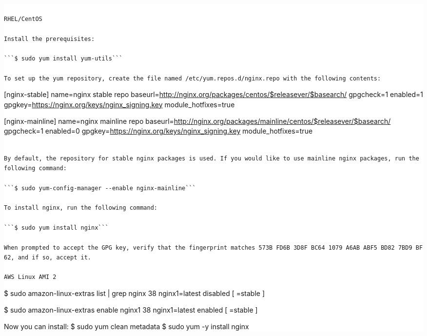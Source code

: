 ```

RHEL/CentOS

Install the prerequisites:

```$ sudo yum install yum-utils```

To set up the yum repository, create the file named /etc/yum.repos.d/nginx.repo with the following contents:

```
[nginx-stable]
name=nginx stable repo
baseurl=http://nginx.org/packages/centos/$releasever/$basearch/
gpgcheck=1
enabled=1
gpgkey=https://nginx.org/keys/nginx_signing.key
module_hotfixes=true

[nginx-mainline]
name=nginx mainline repo
baseurl=http://nginx.org/packages/mainline/centos/$releasever/$basearch/
gpgcheck=1
enabled=0
gpgkey=https://nginx.org/keys/nginx_signing.key
module_hotfixes=true
```

By default, the repository for stable nginx packages is used. If you would like to use mainline nginx packages, run the following command:

```$ sudo yum-config-manager --enable nginx-mainline```

To install nginx, run the following command:

```$ sudo yum install nginx```

When prompted to accept the GPG key, verify that the fingerprint matches 573B FD6B 3D8F BC64 1079 A6AB ABF5 BD82 7BD9 BF62, and if so, accept it.

AWS Linux AMI 2

```
$ sudo amazon-linux-extras list | grep nginx
 38  nginx1=latest            disabled      [ =stable ]

$ sudo amazon-linux-extras enable nginx1
 38  nginx1=latest            enabled      [ =stable ]
        
Now you can install:
$ sudo yum clean metadata
$ sudo yum -y install nginx
    